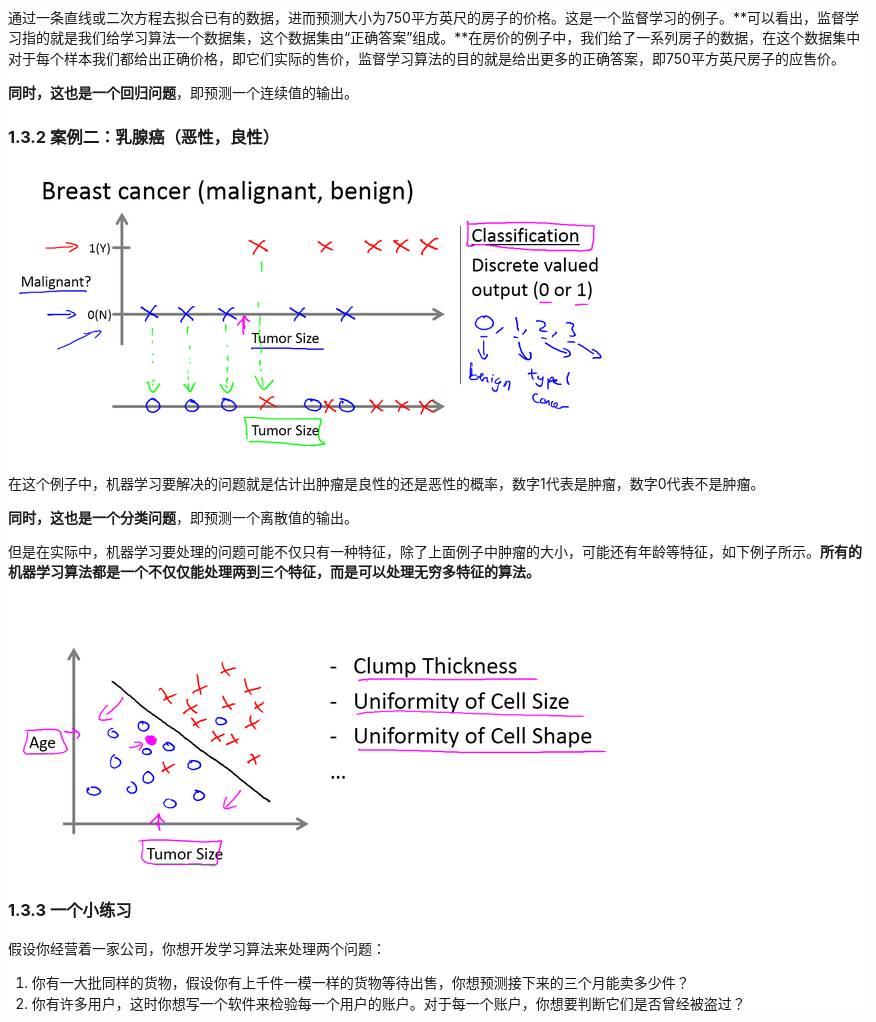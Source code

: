 通过一条直线或二次方程去拟合已有的数据，进而预测大小为750平方英尺的房子的价格。这是一个监督学习的例子。**可以看出，监督学习指的就是我们给学习算法一个数据集，这个数据集由“正确答案”组成。**在房价的例子中，我们给了一系列房子的数据，在这个数据集中对于每个样本我们都给出正确价格，即它们实际的售价，监督学习算法的目的就是给出更多的正确答案，即750平方英尺房子的应售价。

**同时，这也是一个回归问题**，即预测一个连续值的输出。

### 1.3.2 案例二：乳腺癌（恶性，良性）

![](../../../img/ml/ml_wnd/01_introduction/1.3_2.png)

在这个例子中，机器学习要解决的问题就是估计出肿瘤是良性的还是恶性的概率，数字1代表是肿瘤，数字0代表不是肿瘤。

**同时，这也是一个分类问题**，即预测一个离散值的输出。

但是在实际中，机器学习要处理的问题可能不仅只有一种特征，除了上面例子中肿瘤的大小，可能还有年龄等特征，如下例子所示。**所有的机器学习算法都是一个不仅仅能处理两到三个特征，而是可以处理无穷多特征的算法。**

![](../../../img/ml/ml_wnd/01_introduction/1.3_3.png)

### 1.3.3 一个小练习

假设你经营着一家公司，你想开发学习算法来处理两个问题：

1. 你有一大批同样的货物，假设你有上千件一模一样的货物等待出售，你想预测接下来的三个月能卖多少件？
2. 你有许多用户，这时你想写一个软件来检验每一个用户的账户。对于每一个账户，你想要判断它们是否曾经被盗过？
